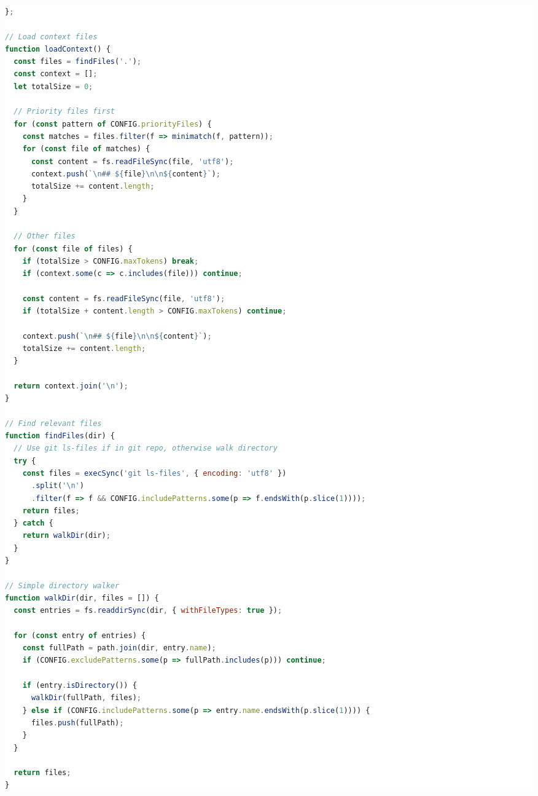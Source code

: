 ```javascript
};

// Load context files
function loadContext() {
  const files = findFiles('.');
  const context = [];
  let totalSize = 0;
  
  // Priority files first
  for (const pattern of CONFIG.priorityFiles) {
    const matches = files.filter(f => minimatch(f, pattern));
    for (const file of matches) {
      const content = fs.readFileSync(file, 'utf8');
      context.push(`\n## ${file}\n\n${content}`);
      totalSize += content.length;
    }
  }
  
  // Other files
  for (const file of files) {
    if (totalSize > CONFIG.maxTokens) break;
    if (context.some(c => c.includes(file))) continue;
    
    const content = fs.readFileSync(file, 'utf8');
    if (totalSize + content.length > CONFIG.maxTokens) continue;
    
    context.push(`\n## ${file}\n\n${content}`);
    totalSize += content.length;
  }
  
  return context.join('\n');
}

// Find relevant files
function findFiles(dir) {
  // Use git ls-files if in git repo, otherwise walk directory
  try {
    const files = execSync('git ls-files', { encoding: 'utf8' })
      .split('\n')
      .filter(f => f && CONFIG.includePatterns.some(p => f.endsWith(p.slice(1))));
    return files;
  } catch {
    return walkDir(dir);
  }
}

// Simple directory walker
function walkDir(dir, files = []) {
  const entries = fs.readdirSync(dir, { withFileTypes: true });
  
  for (const entry of entries) {
    const fullPath = path.join(dir, entry.name);
    if (CONFIG.excludePatterns.some(p => fullPath.includes(p))) continue;
    
    if (entry.isDirectory()) {
      walkDir(fullPath, files);
    } else if (CONFIG.includePatterns.some(p => entry.name.endsWith(p.slice(1)))) {
      files.push(fullPath);
    }
  }
  
  return files;
}
```